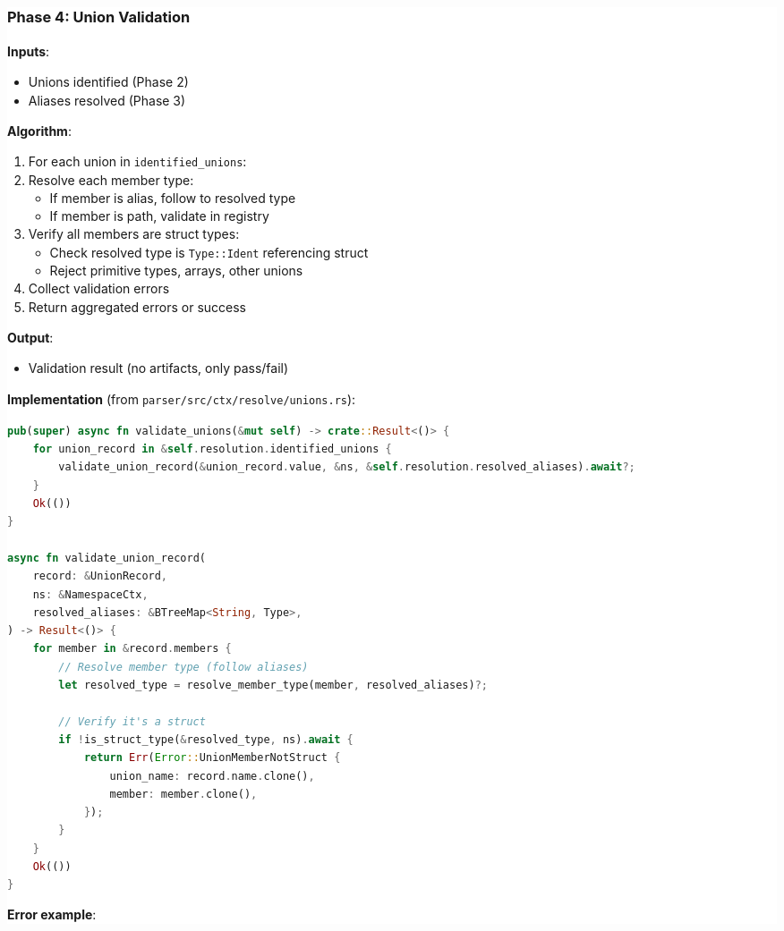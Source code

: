 ### Phase 4: Union Validation

**Inputs**:

- Unions identified (Phase 2)
- Aliases resolved (Phase 3)

**Algorithm**:

1. For each union in `identified_unions`:
2. Resolve each member type:
   - If member is alias, follow to resolved type
   - If member is path, validate in registry
3. Verify all members are struct types:
   - Check resolved type is `Type::Ident` referencing struct
   - Reject primitive types, arrays, other unions
4. Collect validation errors
5. Return aggregated errors or success

**Output**:

- Validation result (no artifacts, only pass/fail)

**Implementation** (from `parser/src/ctx/resolve/unions.rs`):

```rust
pub(super) async fn validate_unions(&mut self) -> crate::Result<()> {
    for union_record in &self.resolution.identified_unions {
        validate_union_record(&union_record.value, &ns, &self.resolution.resolved_aliases).await?;
    }
    Ok(())
}

async fn validate_union_record(
    record: &UnionRecord,
    ns: &NamespaceCtx,
    resolved_aliases: &BTreeMap<String, Type>,
) -> Result<()> {
    for member in &record.members {
        // Resolve member type (follow aliases)
        let resolved_type = resolve_member_type(member, resolved_aliases)?;

        // Verify it's a struct
        if !is_struct_type(&resolved_type, ns).await {
            return Err(Error::UnionMemberNotStruct {
                union_name: record.name.clone(),
                member: member.clone(),
            });
        }
    }
    Ok(())
}
```

**Error example**:

